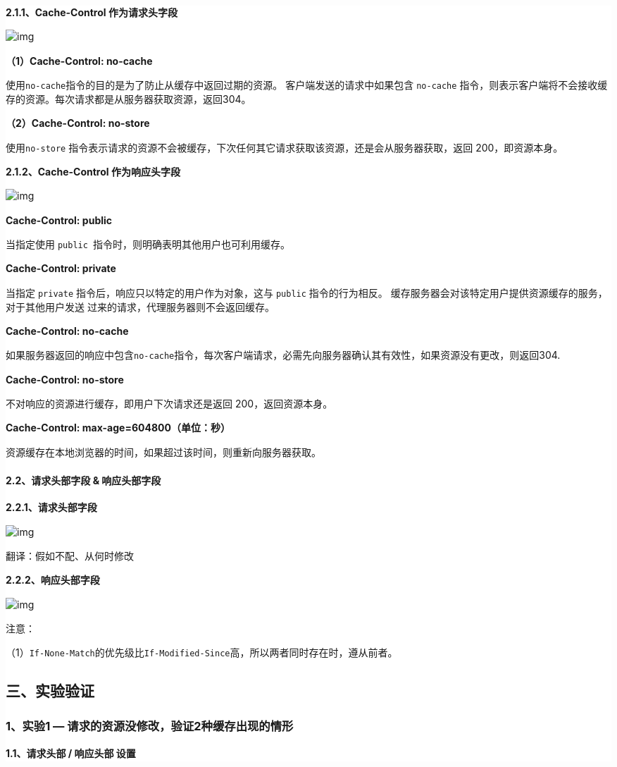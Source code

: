 **2.1.1、Cache-Control 作为请求头字段**

![img](HTTP.assets/169a11b7c6a465batplv-t2oaga2asx-watermark.awebp)

**（1）Cache-Control: no-cache** 

使用`no-cache`指令的目的是为了防止从缓存中返回过期的资源。 客户端发送的请求中如果包含 `no-cache` 指令，则表示客户端将不会接收缓存的资源。每次请求都是从服务器获取资源，返回304。 

**（2）Cache-Control: no-store** 

使用`no-store` 指令表示请求的资源不会被缓存，下次任何其它请求获取该资源，还是会从服务器获取，返回 200，即资源本身。

**2.1.2、Cache-Control 作为响应头字段**

![img](HTTP.assets/169a11c6b7651b77tplv-t2oaga2asx-watermark.awebp)

**Cache-Control: public** 

当指定使用 `public `指令时，则明确表明其他用户也可利用缓存。

 **Cache-Control: private**

当指定 `private` 指令后，响应只以特定的用户作为对象，这与 `public` 指令的行为相反。 缓存服务器会对该特定用户提供资源缓存的服务，对于其他用户发送 过来的请求，代理服务器则不会返回缓存。

 **Cache-Control: no-cache** 

如果服务器返回的响应中包含` no-cache `指令，每次客户端请求，必需先向服务器确认其有效性，如果资源没有更改，则返回304. 

**Cache-Control: no-store** 

不对响应的资源进行缓存，即用户下次请求还是返回 200，返回资源本身。 

**Cache-Control: max-age=604800（单位：秒）** 

资源缓存在本地浏览器的时间，如果超过该时间，则重新向服务器获取。

#### **2.2、请求头部字段 & 响应头部字段**

**2.2.1、请求头部字段**

![img](HTTP.assets/169a11dbaa0f8a2atplv-t2oaga2asx-watermark.awebp)

翻译：假如不配、从何时修改

**2.2.2、响应头部字段**

![img](HTTP.assets/169a11e177c975f2tplv-t2oaga2asx-watermark.awebp)

注意：

 （1）`If-None-Match`的优先级比`If-Modified-Since`高，所以两者同时存在时，遵从前者。

## 三、实验验证

### **1、实验1 — 请求的资源没修改，验证2种缓存出现的情形**

**1.1、请求头部 / 响应头部 设置**
